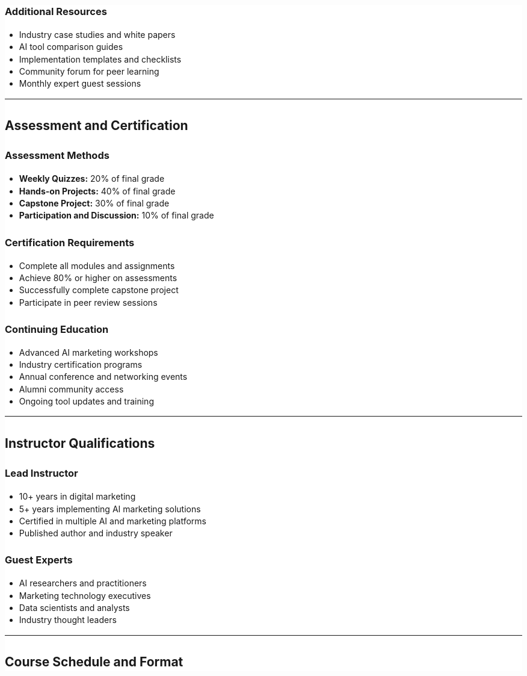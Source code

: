 ### Additional Resources
- Industry case studies and white papers
- AI tool comparison guides
- Implementation templates and checklists
- Community forum for peer learning
- Monthly expert guest sessions

---

## Assessment and Certification

### Assessment Methods
- **Weekly Quizzes:** 20% of final grade
- **Hands-on Projects:** 40% of final grade
- **Capstone Project:** 30% of final grade
- **Participation and Discussion:** 10% of final grade

### Certification Requirements
- Complete all modules and assignments
- Achieve 80% or higher on assessments
- Successfully complete capstone project
- Participate in peer review sessions

### Continuing Education
- Advanced AI marketing workshops
- Industry certification programs
- Annual conference and networking events
- Alumni community access
- Ongoing tool updates and training

---

## Instructor Qualifications

### Lead Instructor
- 10+ years in digital marketing
- 5+ years implementing AI marketing solutions
- Certified in multiple AI and marketing platforms
- Published author and industry speaker

### Guest Experts
- AI researchers and practitioners
- Marketing technology executives
- Data scientists and analysts
- Industry thought leaders

---

## Course Schedule and Format
